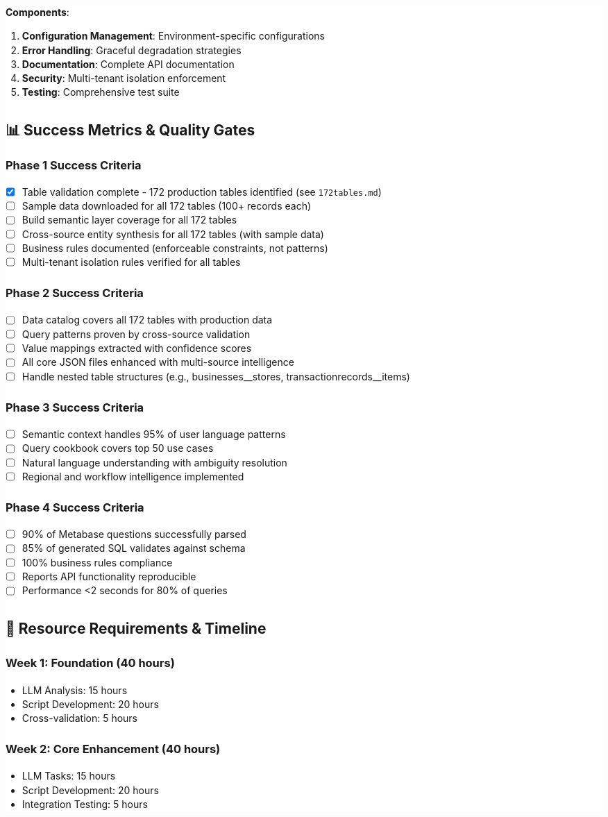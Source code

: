 **Components**:
1. **Configuration Management**: Environment-specific configurations
2. **Error Handling**: Graceful degradation strategies  
3. **Documentation**: Complete API documentation
4. **Security**: Multi-tenant isolation enforcement
5. **Testing**: Comprehensive test suite

## 📊 **Success Metrics & Quality Gates**

### **Phase 1 Success Criteria**
- [x] Table validation complete - 172 production tables identified (see `172tables.md`)
- [ ] Sample data downloaded for all 172 tables (100+ records each)
- [ ] Build semantic layer coverage for all 172 tables
- [ ] Cross-source entity synthesis for all 172 tables (with sample data)
- [ ] Business rules documented (enforceable constraints, not patterns)
- [ ] Multi-tenant isolation rules verified for all tables

### **Phase 2 Success Criteria**
- [ ] Data catalog covers all 172 tables with production data
- [ ] Query patterns proven by cross-source validation
- [ ] Value mappings extracted with confidence scores
- [ ] All core JSON files enhanced with multi-source intelligence
- [ ] Handle nested table structures (e.g., businesses__stores, transactionrecords__items)

### **Phase 3 Success Criteria**
- [ ] Semantic context handles 95% of user language patterns
- [ ] Query cookbook covers top 50 use cases
- [ ] Natural language understanding with ambiguity resolution
- [ ] Regional and workflow intelligence implemented

### **Phase 4 Success Criteria**
- [ ] 90% of Metabase questions successfully parsed
- [ ] 85% of generated SQL validates against schema
- [ ] 100% business rules compliance
- [ ] Reports API functionality reproducible
- [ ] Performance <2 seconds for 80% of queries

## 🎯 **Resource Requirements & Timeline**

### **Week 1: Foundation (40 hours)**
- LLM Analysis: 15 hours
- Script Development: 20 hours  
- Cross-validation: 5 hours

### **Week 2: Core Enhancement (40 hours)**
- LLM Tasks: 15 hours
- Script Development: 20 hours
- Integration Testing: 5 hours
